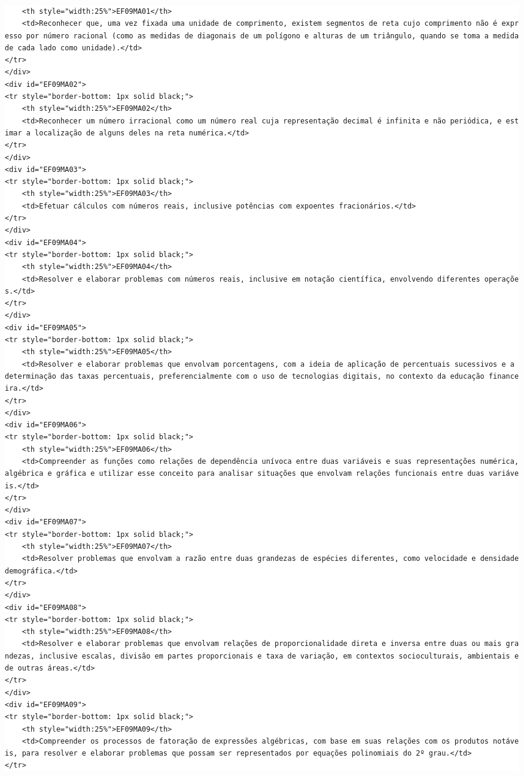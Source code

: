         <th style="width:25%">EF09MA01</th>
        <td>Reconhecer que, uma vez fixada uma unidade de comprimento, existem segmentos de reta cujo comprimento não é expresso por número racional (como as medidas de diagonais de um polígono e alturas de um triângulo, quando se toma a medida de cada lado como unidade).</td>
    </tr>
    </div>
    <div id="EF09MA02">
    <tr style="border-bottom: 1px solid black;">
        <th style="width:25%">EF09MA02</th>
        <td>Reconhecer um número irracional como um número real cuja representação decimal é infinita e não periódica, e estimar a localização de alguns deles na reta numérica.</td>
    </tr>
    </div>
    <div id="EF09MA03">
    <tr style="border-bottom: 1px solid black;">
        <th style="width:25%">EF09MA03</th>
        <td>Efetuar cálculos com números reais, inclusive potências com expoentes fracionários.</td>
    </tr>
    </div>
    <div id="EF09MA04">
    <tr style="border-bottom: 1px solid black;">
        <th style="width:25%">EF09MA04</th>
        <td>Resolver e elaborar problemas com números reais, inclusive em notação científica, envolvendo diferentes operações.</td>
    </tr>
    </div>
    <div id="EF09MA05">
    <tr style="border-bottom: 1px solid black;">
        <th style="width:25%">EF09MA05</th>
        <td>Resolver e elaborar problemas que envolvam porcentagens, com a ideia de aplicação de percentuais sucessivos e a determinação das taxas percentuais, preferencialmente com o uso de tecnologias digitais, no contexto da educação financeira.</td>
    </tr>
    </div>
    <div id="EF09MA06">
    <tr style="border-bottom: 1px solid black;">
        <th style="width:25%">EF09MA06</th>
        <td>Compreender as funções como relações de dependência unívoca entre duas variáveis e suas representações numérica, algébrica e gráfica e utilizar esse conceito para analisar situações que envolvam relações funcionais entre duas variáveis.</td>
    </tr>
    </div>
    <div id="EF09MA07">
    <tr style="border-bottom: 1px solid black;">
        <th style="width:25%">EF09MA07</th>
        <td>Resolver problemas que envolvam a razão entre duas grandezas de espécies diferentes, como velocidade e densidade demográfica.</td>
    </tr>
    </div>
    <div id="EF09MA08">
    <tr style="border-bottom: 1px solid black;">
        <th style="width:25%">EF09MA08</th>
        <td>Resolver e elaborar problemas que envolvam relações de proporcionalidade direta e inversa entre duas ou mais grandezas, inclusive escalas, divisão em partes proporcionais e taxa de variação, em contextos socioculturais, ambientais e de outras áreas.</td>
    </tr>
    </div>
    <div id="EF09MA09">
    <tr style="border-bottom: 1px solid black;">
        <th style="width:25%">EF09MA09</th>
        <td>Compreender os processos de fatoração de expressões algébricas, com base em suas relações com os produtos notáveis, para resolver e elaborar problemas que possam ser representados por equações polinomiais do 2º grau.</td>
    </tr>